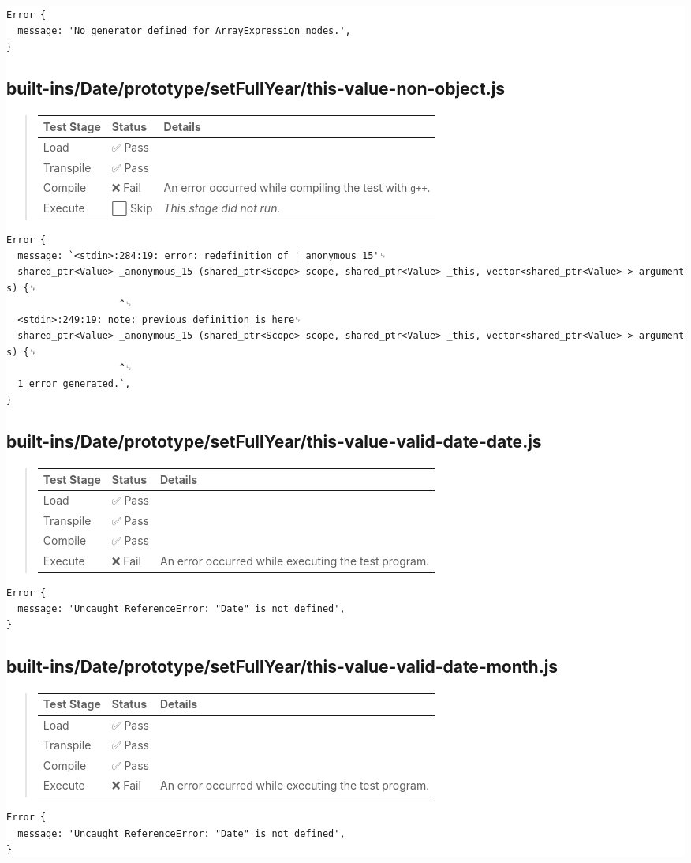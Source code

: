     Error {
      message: 'No generator defined for ArrayExpression nodes.',
    }

## built-ins/Date/prototype/setFullYear/this-value-non-object.js

> | Test Stage | Status | Details |
> | :-- | :-- | :-- |
> | Load | ✅ Pass |  |
> | Transpile | ✅ Pass |  |
> | Compile | ❌ Fail | An error occurred while compiling the test with `g++`. |
> | Execute | ⬜ Skip | *This stage did not run.* |

    Error {
      message: `<stdin>:284:19: error: redefinition of '_anonymous_15'␊
      shared_ptr<Value> _anonymous_15 (shared_ptr<Scope> scope, shared_ptr<Value> _this, vector<shared_ptr<Value> > arguments) {␊
                        ^␊
      <stdin>:249:19: note: previous definition is here␊
      shared_ptr<Value> _anonymous_15 (shared_ptr<Scope> scope, shared_ptr<Value> _this, vector<shared_ptr<Value> > arguments) {␊
                        ^␊
      1 error generated.`,
    }

## built-ins/Date/prototype/setFullYear/this-value-valid-date-date.js

> | Test Stage | Status | Details |
> | :-- | :-- | :-- |
> | Load | ✅ Pass |  |
> | Transpile | ✅ Pass |  |
> | Compile | ✅ Pass |  |
> | Execute | ❌ Fail | An error occurred while executing the test program. |

    Error {
      message: 'Uncaught ReferenceError: "Date" is not defined',
    }

## built-ins/Date/prototype/setFullYear/this-value-valid-date-month.js

> | Test Stage | Status | Details |
> | :-- | :-- | :-- |
> | Load | ✅ Pass |  |
> | Transpile | ✅ Pass |  |
> | Compile | ✅ Pass |  |
> | Execute | ❌ Fail | An error occurred while executing the test program. |

    Error {
      message: 'Uncaught ReferenceError: "Date" is not defined',
    }
